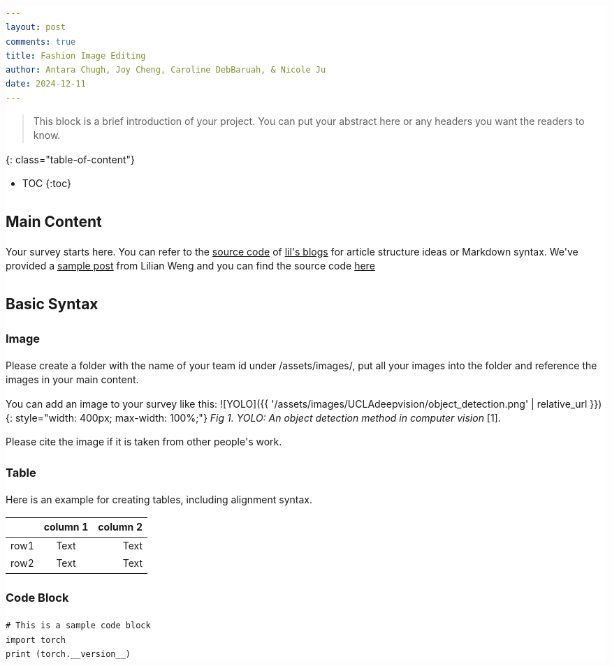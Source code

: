 ```yaml
---
layout: post
comments: true
title: Fashion Image Editing
author: Antara Chugh, Joy Cheng, Caroline DebBaruah, & Nicole Ju
date: 2024-12-11
---
```



> This block is a brief introduction of your project. You can put your abstract here or any headers you want the readers to know.



{: class="table-of-content"}
* TOC
{:toc}

## Main Content
Your survey starts here. You can refer to the [source code](https://github.com/lilianweng/lil-log/tree/master/_posts) of [lil's blogs](https://lilianweng.github.io/lil-log/) for article structure ideas or Markdown syntax. We've provided a [sample post](https://ucladeepvision.github.io/CS188-Projects-2022Winter/2017/06/21/an-overview-of-deep-learning.html) from Lilian Weng and you can find the source code [here](https://raw.githubusercontent.com/UCLAdeepvision/CS188-Projects-2022Winter/main/_posts/2017-06-21-an-overview-of-deep-learning.md)

## Basic Syntax
### Image
Please create a folder with the name of your team id under /assets/images/, put all your images into the folder and reference the images in your main content.

You can add an image to your survey like this:
![YOLO]({{ '/assets/images/UCLAdeepvision/object_detection.png' | relative_url }})
{: style="width: 400px; max-width: 100%;"}
*Fig 1. YOLO: An object detection method in computer vision* [1].

Please cite the image if it is taken from other people's work.


### Table
Here is an example for creating tables, including alignment syntax.

|             | column 1    |  column 2     |
| :---        |    :----:   |          ---: |
| row1        | Text        | Text          |
| row2        | Text        | Text          |



### Code Block
```
# This is a sample code block
import torch
print (torch.__version__)
```
